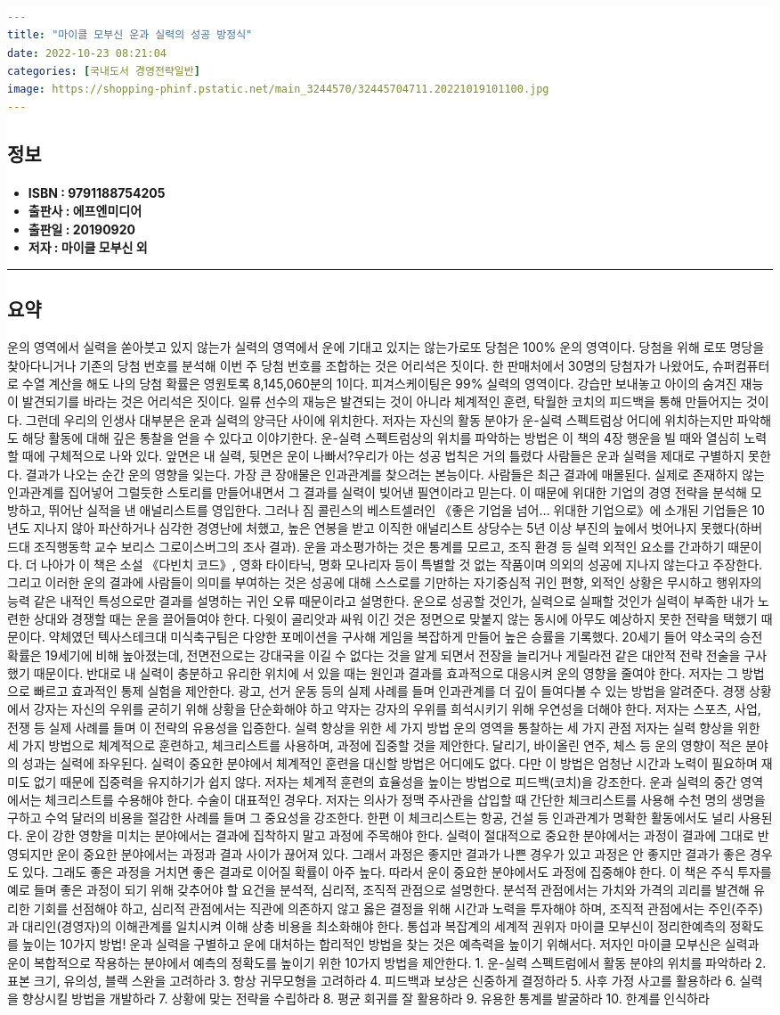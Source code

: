 ```yaml
---
title: "마이클 모부신 운과 실력의 성공 방정식"
date: 2022-10-23 08:21:04
categories: [국내도서 경영전략일반]
image: https://shopping-phinf.pstatic.net/main_3244570/32445704711.20221019101100.jpg
---
```


## **정보**

- **ISBN : 9791188754205**
- **출판사 : 에프엔미디어**
- **출판일 : 20190920**
- **저자 : 마이클 모부신 외**

------



## **요약**

운의 영역에서 실력을 쏟아붓고 있지 않는가 실력의 영역에서 운에 기대고 있지는 않는가로또 당첨은 100% 운의 영역이다. 당첨을 위해 로또 명당을 찾아다니거나 기존의 당첨 번호를 분석해 이번 주 당첨 번호를 조합하는 것은 어리석은 짓이다. 한 판매처에서 30명의 당첨자가 나왔어도, 슈퍼컴퓨터로 수열 계산을 해도 나의 당첨 확률은 영원토록 8,145,060분의 1이다. 피겨스케이팅은 99% 실력의 영역이다. 강습만 보내놓고 아이의 숨겨진 재능이 발견되기를 바라는 것은 어리석은 짓이다. 일류 선수의 재능은 발견되는 것이 아니라 체계적인 훈련, 탁월한 코치의 피드백을 통해 만들어지는 것이다. 그런데 우리의 인생사 대부분은 운과 실력의 양극단 사이에 위치한다. 저자는 자신의 활동 분야가 운-실력 스펙트럼상 어디에 위치하는지만 파악해도 해당 활동에 대해 깊은 통찰을 얻을 수 있다고 이야기한다. 운-실력 스펙트럼상의 위치를 파악하는 방법은 이 책의 4장 행운을 빌 때와 열심히 노력할 때에 구체적으로 나와 있다. 앞면은 내 실력, 뒷면은 운이 나빠서?우리가 아는 성공 법칙은 거의 틀렸다 사람들은 운과 실력을 제대로 구별하지 못한다. 결과가 나오는 순간 운의 영향을 잊는다. 가장 큰 장애물은 인과관계를 찾으려는 본능이다. 사람들은 최근 결과에 매몰된다. 실제로 존재하지 않는 인과관계를 집어넣어 그럴듯한 스토리를 만들어내면서 그 결과를 실력이 빚어낸 필연이라고 믿는다. 이 때문에 위대한 기업의 경영 전략을 분석해 모방하고, 뛰어난 실적을 낸 애널리스트를 영입한다. 그러나 짐 콜린스의 베스트셀러인 《좋은 기업을 넘어… 위대한 기업으로》에 소개된 기업들은 10년도 지나지 않아 파산하거나 심각한 경영난에 처했고, 높은 연봉을 받고 이직한 애널리스트 상당수는 5년 이상 부진의 늪에서 벗어나지 못했다(하버드대 조직행동학 교수 보리스 그로이스버그의 조사 결과). 운을 과소평가하는 것은 통계를 모르고, 조직 환경 등 실력 외적인 요소를 간과하기 때문이다. 더 나아가 이 책은 소설 《다빈치 코드》, 영화 타이타닉, 명화 모나리자 등이 특별할 것 없는 작품이며 의외의 성공에 지나지 않는다고 주장한다. 그리고 이러한 운의 결과에 사람들이 의미를 부여하는 것은 성공에 대해 스스로를 기만하는 자기중심적 귀인 편향, 외적인 상황은 무시하고 행위자의 능력 같은 내적인 특성으로만 결과를 설명하는 귀인 오류 때문이라고 설명한다. 운으로 성공할 것인가, 실력으로 실패할 것인가 실력이 부족한 내가 노련한 상대와 경쟁할 때는 운을 끌어들여야 한다. 다윗이 골리앗과 싸워 이긴 것은 정면으로 맞붙지 않는 동시에 아무도 예상하지 못한 전략을 택했기 때문이다. 약체였던 텍사스테크대 미식축구팀은 다양한 포메이션을 구사해 게임을 복잡하게 만들어 높은 승률을 기록했다. 20세기 들어 약소국의 승전 확률은 19세기에 비해 높아졌는데, 전면전으로는 강대국을 이길 수 없다는 것을 알게 되면서 전장을 늘리거나 게릴라전 같은 대안적 전략 전술을 구사했기 때문이다. 반대로 내 실력이 충분하고 유리한 위치에 서 있을 때는 원인과 결과를 효과적으로 대응시켜 운의 영향을 줄여야 한다. 저자는 그 방법으로 빠르고 효과적인 통제 실험을 제안한다. 광고, 선거 운동 등의 실제 사례를 들며 인과관계를 더 깊이 들여다볼 수 있는 방법을 알려준다. 경쟁 상황에서 강자는 자신의 우위를 굳히기 위해 상황을 단순화해야 하고 약자는 강자의 우위를 희석시키기 위해 우연성을 더해야 한다. 저자는 스포츠, 사업, 전쟁 등 실제 사례를 들며 이 전략의 유용성을 입증한다. 실력 향상을 위한 세 가지 방법 운의 영역을 통찰하는 세 가지 관점 저자는 실력 향상을 위한 세 가지 방법으로 체계적으로 훈련하고, 체크리스트를 사용하며, 과정에 집중할 것을 제안한다. 달리기, 바이올린 연주, 체스 등 운의 영향이 적은 분야의 성과는 실력에 좌우된다. 실력이 중요한 분야에서 체계적인 훈련을 대신할 방법은 어디에도 없다. 다만 이 방법은 엄청난 시간과 노력이 필요하며 재미도 없기 때문에 집중력을 유지하기가 쉽지 않다. 저자는 체계적 훈련의 효율성을 높이는 방법으로 피드백(코치)을 강조한다. 운과 실력의 중간 영역에서는 체크리스트를 수용해야 한다. 수술이 대표적인 경우다. 저자는 의사가 정맥 주사관을 삽입할 때 간단한 체크리스트를 사용해 수천 명의 생명을 구하고 수억 달러의 비용을 절감한 사례를 들며 그 중요성을 강조한다. 한편 이 체크리스트는 항공, 건설 등 인과관계가 명확한 활동에서도 널리 사용된다. 운이 강한 영향을 미치는 분야에서는 결과에 집착하지 말고 과정에 주목해야 한다. 실력이 절대적으로 중요한 분야에서는 과정이 결과에 그대로 반영되지만 운이 중요한 분야에서는 과정과 결과 사이가 끊어져 있다. 그래서 과정은 좋지만 결과가 나쁜 경우가 있고 과정은 안 좋지만 결과가 좋은 경우도 있다. 그래도 좋은 과정을 거치면 좋은 결과로 이어질 확률이 아주 높다. 따라서 운이 중요한 분야에서도 과정에 집중해야 한다. 이 책은 주식 투자를 예로 들며 좋은 과정이 되기 위해 갖추어야 할 요건을 분석적, 심리적, 조직적 관점으로 설명한다. 분석적 관점에서는 가치와 가격의 괴리를 발견해 유리한 기회를 선점해야 하고, 심리적 관점에서는 직관에 의존하지 않고 옳은 결정을 위해 시간과 노력을 투자해야 하며, 조직적 관점에서는 주인(주주)과 대리인(경영자)의 이해관계를 일치시켜 이해 상충 비용을 최소화해야 한다. 통섭과 복잡계의 세계적 권위자 마이클 모부신이 정리한예측의 정확도를 높이는 10가지 방법! 운과 실력을 구별하고 운에 대처하는 합리적인 방법을 찾는 것은 예측력을 높이기 위해서다. 저자인 마이클 모부신은 실력과 운이 복합적으로 작용하는 분야에서 예측의 정확도를 높이기 위한 10가지 방법을 제안한다. 1. 운-실력 스펙트럼에서 활동 분야의 위치를 파악하라 2. 표본 크기, 유의성, 블랙 스완을 고려하라 3. 항상 귀무모형을 고려하라 4. 피드백과 보상은 신중하게 결정하라 5. 사후 가정 사고를 활용하라 6. 실력을 향상시킬 방법을 개발하라 7. 상황에 맞는 전략을 수립하라 8. 평균 회귀를 잘 활용하라 9. 유용한 통계를 발굴하라 10. 한계를 인식하라
